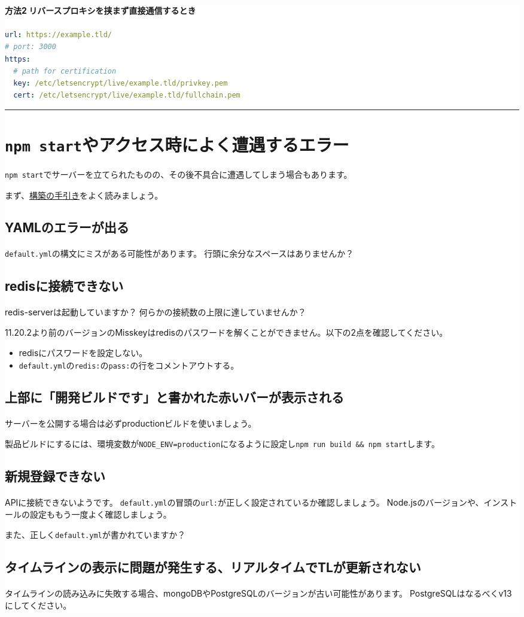 #### 方法2 リバースプロキシを挟まず直接通信するとき

```yml
url: https://example.tld/
# port: 3000
https:
  # path for certification
  key: /etc/letsencrypt/live/example.tld/privkey.pem
  cert: /etc/letsencrypt/live/example.tld/fullchain.pem
```

----

# `npm start`やアクセス時によく遭遇するエラー

`npm start`でサーバーを立てられたものの、その後不具合に遭遇してしまう場合もあります。

まず、[構築の手引き](../guides/manual/)をよく読みましょう。

## YAMLのエラーが出る

`default.yml`の構文にミスがある可能性があります。
行頭に余分なスペースはありませんか？

## redisに接続できない

redis-serverは起動していますか？
何らかの接続数の上限に達していませんか？

11.20.2より前のバージョンのMisskeyはredisのパスワードを解くことができません。以下の2点を確認してください。

- redisにパスワードを設定しない。
- `default.yml`の`redis:`の`pass:`の行をコメントアウトする。

## 上部に「開発ビルドです」と書かれた赤いバーが表示される

サーバーを公開する場合は必ずproductionビルドを使いましょう。

製品ビルドにするには、環境変数が`NODE_ENV=production`になるように設定し`npm run build && npm start`します。

## 新規登録できない

APIに接続できないようです。
`default.yml`の冒頭の`url:`が正しく設定されているか確認しましょう。
Node.jsのバージョンや、インストールの設定ももう一度よく確認しましょう。

また、正しく`default.yml`が書かれていますか？

## タイムラインの表示に問題が発生する、リアルタイムでTLが更新されない

タイムラインの読み込みに失敗する場合、mongoDBやPostgreSQLのバージョンが古い可能性があります。
PostgreSQLはなるべくv13にしてください。

